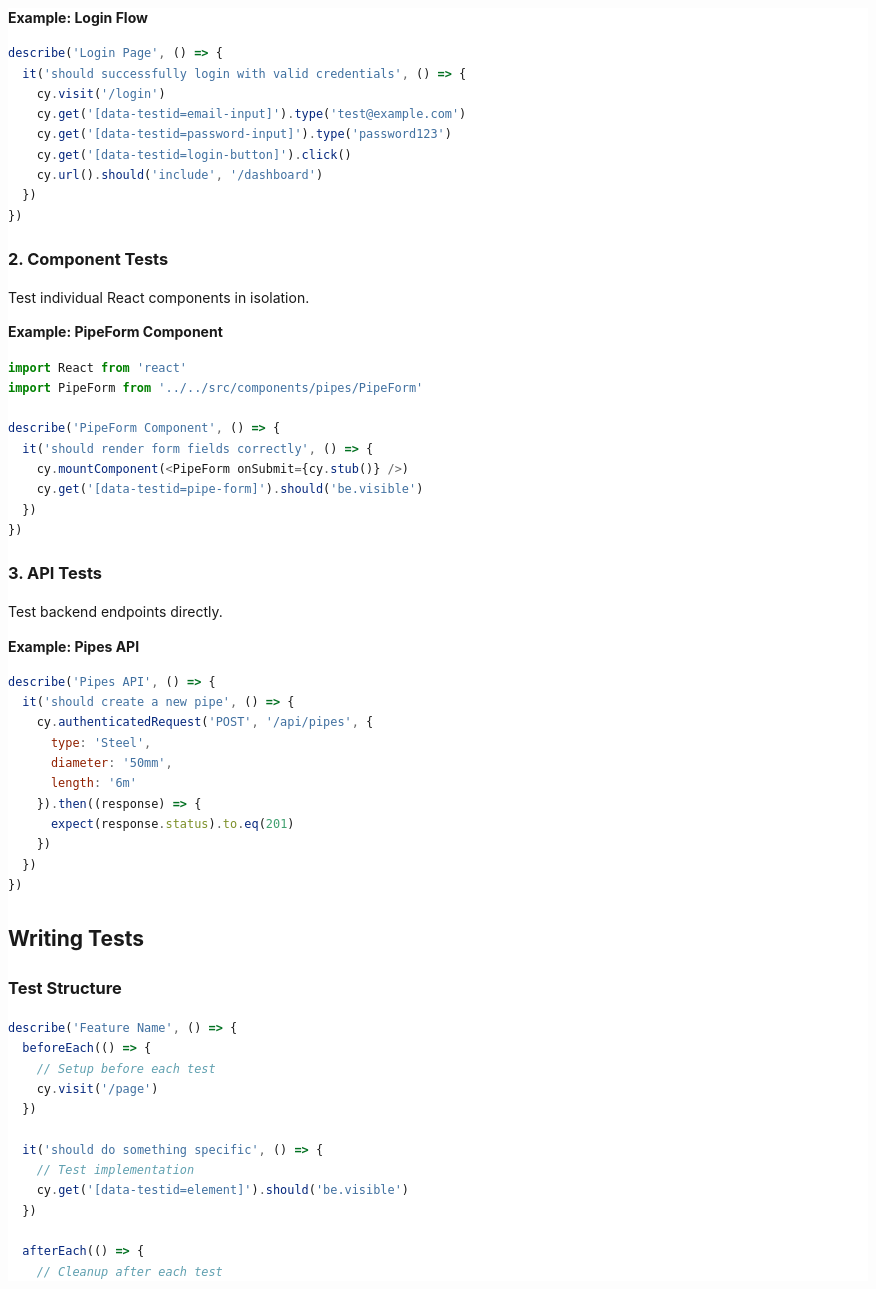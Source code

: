 **Example: Login Flow**
```javascript
describe('Login Page', () => {
  it('should successfully login with valid credentials', () => {
    cy.visit('/login')
    cy.get('[data-testid=email-input]').type('test@example.com')
    cy.get('[data-testid=password-input]').type('password123')
    cy.get('[data-testid=login-button]').click()
    cy.url().should('include', '/dashboard')
  })
})
```

### 2. Component Tests
Test individual React components in isolation.

**Example: PipeForm Component**
```javascript
import React from 'react'
import PipeForm from '../../src/components/pipes/PipeForm'

describe('PipeForm Component', () => {
  it('should render form fields correctly', () => {
    cy.mountComponent(<PipeForm onSubmit={cy.stub()} />)
    cy.get('[data-testid=pipe-form]').should('be.visible')
  })
})
```

### 3. API Tests
Test backend endpoints directly.

**Example: Pipes API**
```javascript
describe('Pipes API', () => {
  it('should create a new pipe', () => {
    cy.authenticatedRequest('POST', '/api/pipes', {
      type: 'Steel',
      diameter: '50mm',
      length: '6m'
    }).then((response) => {
      expect(response.status).to.eq(201)
    })
  })
})
```

## Writing Tests

### Test Structure
```javascript
describe('Feature Name', () => {
  beforeEach(() => {
    // Setup before each test
    cy.visit('/page')
  })

  it('should do something specific', () => {
    // Test implementation
    cy.get('[data-testid=element]').should('be.visible')
  })

  afterEach(() => {
    // Cleanup after each test
```